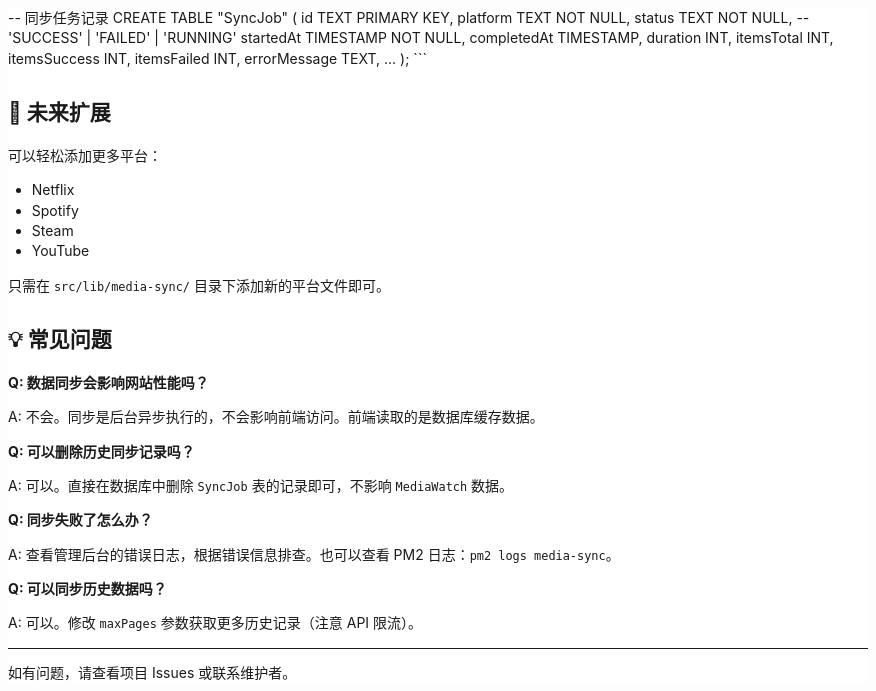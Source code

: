 -- 同步任务记录
CREATE TABLE "SyncJob" (
id TEXT PRIMARY KEY,
platform TEXT NOT NULL,
status TEXT NOT NULL, -- 'SUCCESS' | 'FAILED' | 'RUNNING'
startedAt TIMESTAMP NOT NULL,
completedAt TIMESTAMP,
duration INT,
itemsTotal INT,
itemsSuccess INT,
itemsFailed INT,
errorMessage TEXT,
...
);
\`\`\`

## 🎯 未来扩展

可以轻松添加更多平台：

- Netflix
- Spotify
- Steam
- YouTube

只需在 `src/lib/media-sync/` 目录下添加新的平台文件即可。

## 💡 常见问题

**Q: 数据同步会影响网站性能吗？**

A: 不会。同步是后台异步执行的，不会影响前端访问。前端读取的是数据库缓存数据。

**Q: 可以删除历史同步记录吗？**

A: 可以。直接在数据库中删除 `SyncJob` 表的记录即可，不影响 `MediaWatch` 数据。

**Q: 同步失败了怎么办？**

A: 查看管理后台的错误日志，根据错误信息排查。也可以查看 PM2 日志：`pm2 logs media-sync`。

**Q: 可以同步历史数据吗？**

A: 可以。修改 `maxPages` 参数获取更多历史记录（注意 API 限流）。

---

如有问题，请查看项目 Issues 或联系维护者。
